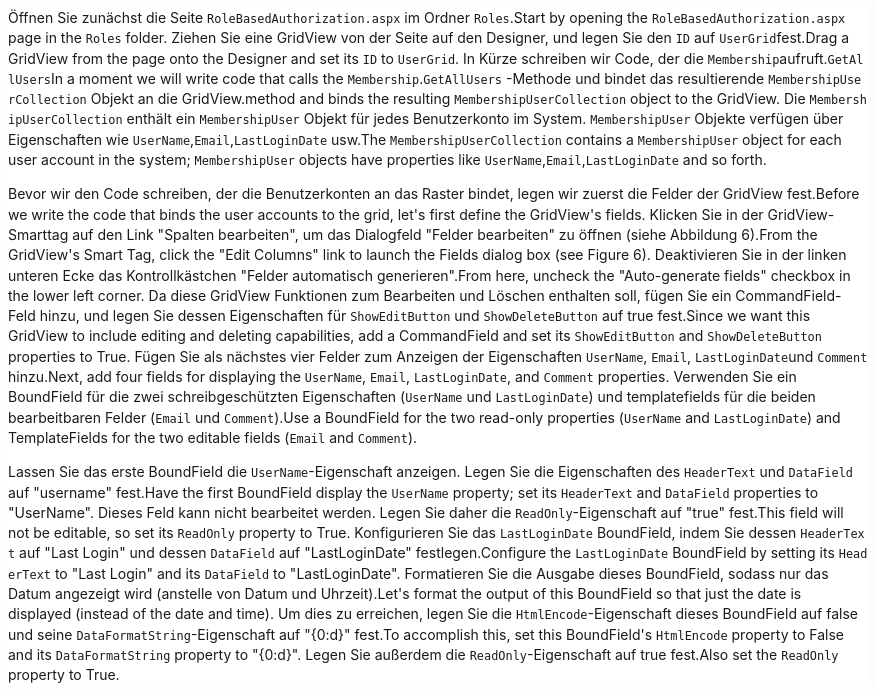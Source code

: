 <span data-ttu-id="d36d4-260">Öffnen Sie zunächst die Seite `RoleBasedAuthorization.aspx` im Ordner `Roles`.</span><span class="sxs-lookup"><span data-stu-id="d36d4-260">Start by opening the `RoleBasedAuthorization.aspx` page in the `Roles` folder.</span></span> <span data-ttu-id="d36d4-261">Ziehen Sie eine GridView von der Seite auf den Designer, und legen Sie den `ID` auf `UserGrid`fest.</span><span class="sxs-lookup"><span data-stu-id="d36d4-261">Drag a GridView from the page onto the Designer and set its `ID` to `UserGrid`.</span></span> <span data-ttu-id="d36d4-262">In Kürze schreiben wir Code, der die `Membership`aufruft.`GetAllUsers`</span><span class="sxs-lookup"><span data-stu-id="d36d4-262">In a moment we will write code that calls the `Membership`.`GetAllUsers`</span></span> <span data-ttu-id="d36d4-263">-Methode und bindet das resultierende `MembershipUserCollection` Objekt an die GridView.</span><span class="sxs-lookup"><span data-stu-id="d36d4-263">method and binds the resulting `MembershipUserCollection` object to the GridView.</span></span> <span data-ttu-id="d36d4-264">Die `MembershipUserCollection` enthält ein `MembershipUser` Objekt für jedes Benutzerkonto im System. `MembershipUser` Objekte verfügen über Eigenschaften wie `UserName`,`Email`,`LastLoginDate` usw.</span><span class="sxs-lookup"><span data-stu-id="d36d4-264">The `MembershipUserCollection` contains a `MembershipUser` object for each user account in the system; `MembershipUser` objects have properties like `UserName`,`Email`,`LastLoginDate` and so forth.</span></span>

<span data-ttu-id="d36d4-265">Bevor wir den Code schreiben, der die Benutzerkonten an das Raster bindet, legen wir zuerst die Felder der GridView fest.</span><span class="sxs-lookup"><span data-stu-id="d36d4-265">Before we write the code that binds the user accounts to the grid, let's first define the GridView's fields.</span></span> <span data-ttu-id="d36d4-266">Klicken Sie in der GridView-Smarttag auf den Link "Spalten bearbeiten", um das Dialogfeld "Felder bearbeiten" zu öffnen (siehe Abbildung 6).</span><span class="sxs-lookup"><span data-stu-id="d36d4-266">From the GridView's Smart Tag, click the "Edit Columns" link to launch the Fields dialog box (see Figure 6).</span></span> <span data-ttu-id="d36d4-267">Deaktivieren Sie in der linken unteren Ecke das Kontrollkästchen "Felder automatisch generieren".</span><span class="sxs-lookup"><span data-stu-id="d36d4-267">From here, uncheck the "Auto-generate fields" checkbox in the lower left corner.</span></span> <span data-ttu-id="d36d4-268">Da diese GridView Funktionen zum Bearbeiten und Löschen enthalten soll, fügen Sie ein CommandField-Feld hinzu, und legen Sie dessen Eigenschaften für `ShowEditButton` und `ShowDeleteButton` auf true fest.</span><span class="sxs-lookup"><span data-stu-id="d36d4-268">Since we want this GridView to include editing and deleting capabilities, add a CommandField and set its `ShowEditButton` and `ShowDeleteButton` properties to True.</span></span> <span data-ttu-id="d36d4-269">Fügen Sie als nächstes vier Felder zum Anzeigen der Eigenschaften `UserName`, `Email`, `LastLoginDate`und `Comment` hinzu.</span><span class="sxs-lookup"><span data-stu-id="d36d4-269">Next, add four fields for displaying the `UserName`, `Email`, `LastLoginDate`, and `Comment` properties.</span></span> <span data-ttu-id="d36d4-270">Verwenden Sie ein BoundField für die zwei schreibgeschützten Eigenschaften (`UserName` und `LastLoginDate`) und templatefields für die beiden bearbeitbaren Felder (`Email` und `Comment`).</span><span class="sxs-lookup"><span data-stu-id="d36d4-270">Use a BoundField for the two read-only properties (`UserName` and `LastLoginDate`) and TemplateFields for the two editable fields (`Email` and `Comment`).</span></span>

<span data-ttu-id="d36d4-271">Lassen Sie das erste BoundField die `UserName`-Eigenschaft anzeigen. Legen Sie die Eigenschaften des `HeaderText` und `DataField` auf "username" fest.</span><span class="sxs-lookup"><span data-stu-id="d36d4-271">Have the first BoundField display the `UserName` property; set its `HeaderText` and `DataField` properties to "UserName".</span></span> <span data-ttu-id="d36d4-272">Dieses Feld kann nicht bearbeitet werden. Legen Sie daher die `ReadOnly`-Eigenschaft auf "true" fest.</span><span class="sxs-lookup"><span data-stu-id="d36d4-272">This field will not be editable, so set its `ReadOnly` property to True.</span></span> <span data-ttu-id="d36d4-273">Konfigurieren Sie das `LastLoginDate` BoundField, indem Sie dessen `HeaderText` auf "Last Login" und dessen `DataField` auf "LastLoginDate" festlegen.</span><span class="sxs-lookup"><span data-stu-id="d36d4-273">Configure the `LastLoginDate` BoundField by setting its `HeaderText` to "Last Login" and its `DataField` to "LastLoginDate".</span></span> <span data-ttu-id="d36d4-274">Formatieren Sie die Ausgabe dieses BoundField, sodass nur das Datum angezeigt wird (anstelle von Datum und Uhrzeit).</span><span class="sxs-lookup"><span data-stu-id="d36d4-274">Let's format the output of this BoundField so that just the date is displayed (instead of the date and time).</span></span> <span data-ttu-id="d36d4-275">Um dies zu erreichen, legen Sie die `HtmlEncode`-Eigenschaft dieses BoundField auf false und seine `DataFormatString`-Eigenschaft auf "{0:d}" fest.</span><span class="sxs-lookup"><span data-stu-id="d36d4-275">To accomplish this, set this BoundField's `HtmlEncode` property to False and its `DataFormatString` property to "{0:d}".</span></span> <span data-ttu-id="d36d4-276">Legen Sie außerdem die `ReadOnly`-Eigenschaft auf true fest.</span><span class="sxs-lookup"><span data-stu-id="d36d4-276">Also set the `ReadOnly` property to True.</span></span>
